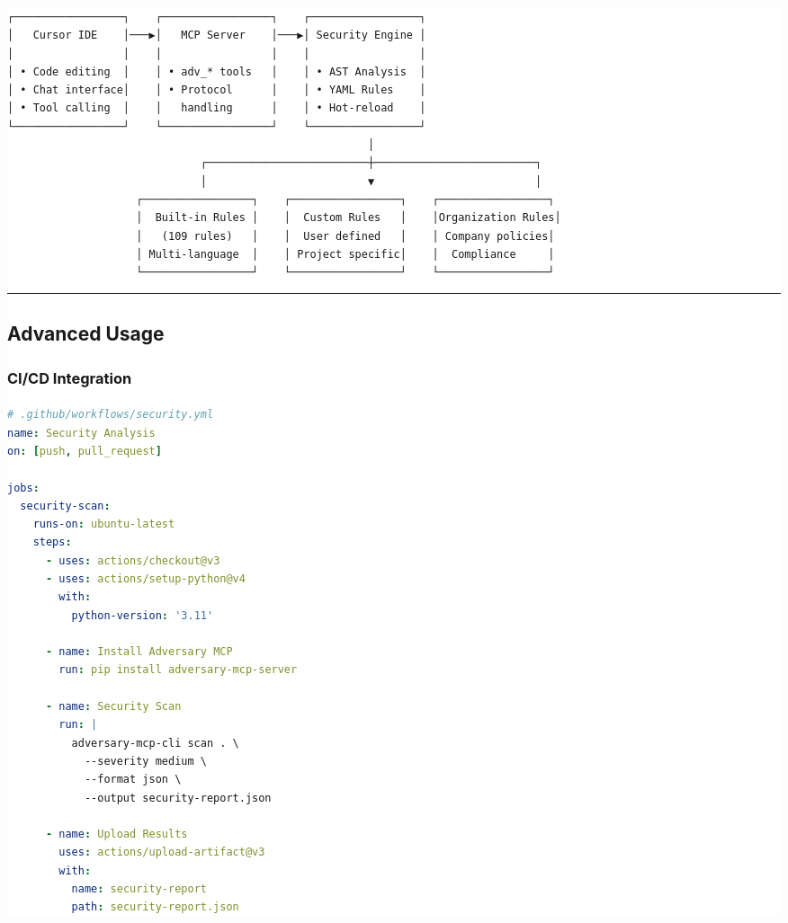 ```
┌─────────────────┐    ┌─────────────────┐    ┌─────────────────┐
│   Cursor IDE    │───▶│   MCP Server    │───▶│ Security Engine │
│                 │    │                 │    │                 │
│ • Code editing  │    │ • adv_* tools   │    │ • AST Analysis  │
│ • Chat interface│    │ • Protocol      │    │ • YAML Rules    │
│ • Tool calling  │    │   handling      │    │ • Hot-reload    │
└─────────────────┘    └─────────────────┘    └─────────────────┘
                                                        │
                              ┌─────────────────────────┼─────────────────────────┐
                              │                         ▼                         │
                    ┌─────────────────┐    ┌─────────────────┐    ┌─────────────────┐
                    │  Built-in Rules │    │  Custom Rules   │    │Organization Rules│
                    │   (109 rules)   │    │  User defined   │    │ Company policies│
                    │ Multi-language  │    │ Project specific│    │  Compliance     │
                    └─────────────────┘    └─────────────────┘    └─────────────────┘
```

---

## Advanced Usage

### CI/CD Integration

```yaml
# .github/workflows/security.yml
name: Security Analysis
on: [push, pull_request]

jobs:
  security-scan:
    runs-on: ubuntu-latest
    steps:
      - uses: actions/checkout@v3
      - uses: actions/setup-python@v4
        with:
          python-version: '3.11'
      
      - name: Install Adversary MCP
        run: pip install adversary-mcp-server
      
      - name: Security Scan
        run: |
          adversary-mcp-cli scan . \
            --severity medium \
            --format json \
            --output security-report.json
      
      - name: Upload Results
        uses: actions/upload-artifact@v3
        with:
          name: security-report
          path: security-report.json
```
